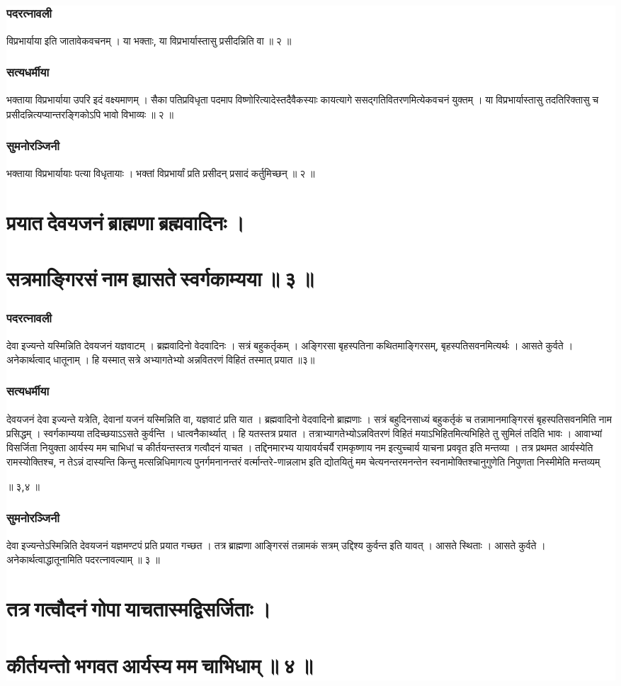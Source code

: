 ### **पदरत्नावली**

विप्रभार्याया इति जातावेकवचनम् । या भक्ताः, या विप्रभार्यास्तासु प्रसीदन्निति वा ॥ २ ॥

### **सत्यधर्मीया**

भक्ताया विप्रभार्याया उपरि इदं वक्ष्यमाणम् । सैका पतिप्रविधृता पदमाप विष्णोरित्यादेस्तदैवैकस्याः कायत्यागे ससद्गतिवितरणमित्येकवचनं युक्तम् । या विप्रभार्यास्तासु तदतिरिक्तासु च प्रसीदन्नित्यप्यान्तरङ्गिकोऽपि भावो विभाव्यः ॥ २ ॥

### **सुमनोरञ्जिनी**

भक्ताया विप्रभार्यायाः पत्या विधृतायाः । भक्तां विप्रभार्यां प्रति प्रसीदन् प्रसादं कर्तुमिच्छन् ॥ २ ॥

# **प्रयात देवयजनं ब्राह्मणा ब्रह्मवादिनः ।**

# **सत्रमाङ्गिरसं नाम ह्यासते स्वर्गकाम्यया ॥ ३ ॥**

### **पदरत्नावली**

देवा इज्यन्ते यस्मिन्निति देवयजनं यज्ञवाटम् । ब्रह्मवादिनो वेदवादिनः । सत्रं बहुकर्तृकम् । अङ्गिरसा बृहस्पतिना कथितमाङ्गिरसम्, बृहस्पतिसवनमित्यर्थः । आसते कुर्वते । अनेकार्थत्वाद् धातूनाम् । हि यस्मात् सत्रे अभ्यागतेभ्यो अन्नवितरणं विहितं तस्मात् प्रयात ॥३॥

### **सत्यधर्मीया**

देवयजनं देवा इज्यन्ते यत्रेति, देवानां यजनं यस्मिन्निति वा, यज्ञवाटं प्रति यात । ब्रह्मवादिनो वेदवादिनो ब्राह्मणाः । सत्रं बहुदिनसाध्यं बहुकर्तृकं च तन्नामानमाङ्गिरसं बृहस्पतिसवनमिति नाम प्रसिद्धम् । स्वर्गकाम्यया तदिच्छयाऽऽसते कुर्वन्ति । धात्वनैकार्थ्यात् । हि यतस्तत्र प्रयात । तत्राभ्यागतेभ्योऽन्नवितरणं विहितं मयाऽभिहितमित्यभिहिते तु सुमिलं तदिति भावः । आवाभ्यां विसर्जिता नियुक्ता आर्यस्य मम चाभिधां च कीर्तयन्तस्तत्र गत्वौदनं याचत । तद्दिनमारभ्य यायावर्यचर्यै रामकृष्णाय नम इत्युच्चार्य याचना प्रववृत इति मन्तव्या । तत्र प्रथमत आर्यस्येति रामस्योक्तिश्च, न तेऽन्नं दास्यन्ति किन्तु मत्सन्निधिमागत्य पुनर्गमनानन्तरं वर्त्मान्तरे-णान्नलाभ इति द्योतयितुं मम चेत्यनन्तरमनन्तेन स्वनामोक्तिश्चानुगुणेति निपुणता निस्मीमेति मन्तव्यम्

॥ ३,४ ॥

### **सुमनोरञ्जिनी**

देवा इज्यन्तेऽस्मिन्निति देवयजनं यज्ञमण्टपं प्रति प्रयात गच्छत । तत्र ब्राह्मणा आङ्गिरसं तन्नामकं सत्रम् उद्दिश्य कुर्वन्त इति यावत् । आसते स्थिताः । आसते कुर्वते । अनेकार्थत्वाद्धातूनामिति पदरत्नावल्याम् ॥ ३ ॥

# **तत्र गत्वौदनं गोपा याचतास्मद्विसर्जिताः ।**

# **कीर्तयन्तो भगवत आर्यस्य मम चाभिधाम् ॥ ४ ॥**
